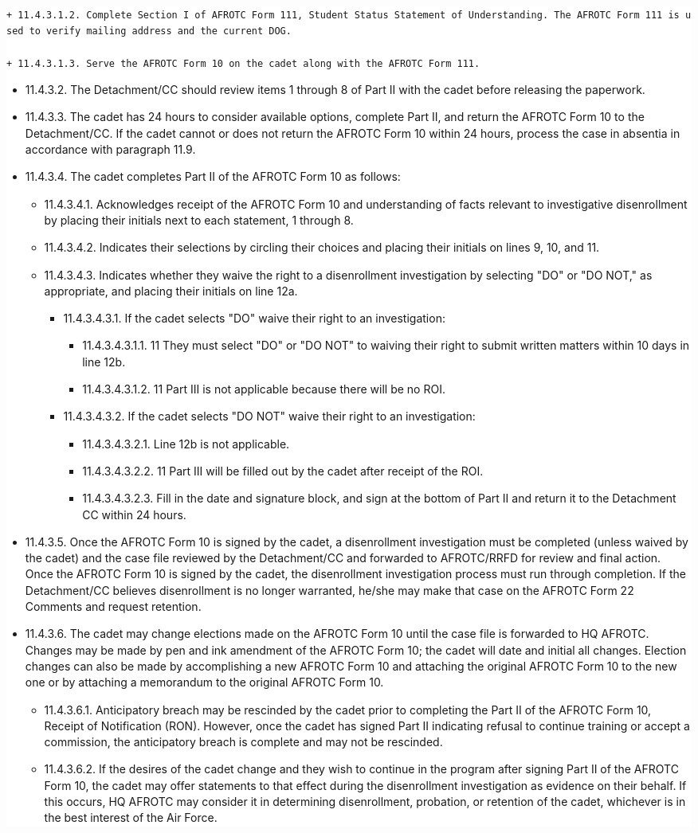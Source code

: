 	+ 11.4.3.1.2. Complete Section I of AFROTC Form 111, Student Status Statement of Understanding. The AFROTC Form 111 is used to verify mailing address and the current DOG.

	+ 11.4.3.1.3. Serve the AFROTC Form 10 on the cadet along with the AFROTC Form 111.

+ 11.4.3.2. The Detachment/CC should review items 1 through 8 of Part II with the cadet before releasing the paperwork.

+ 11.4.3.3. The cadet has 24 hours to consider available options, complete Part II, and return the AFROTC Form 10 to the Detachment/CC. If the cadet cannot or does not return the AFROTC Form 10 within 24 hours, process the case in absentia in accordance with paragraph 11.9.

+ 11.4.3.4. The cadet completes Part II of the AFROTC Form 10 as follows:

	+ 11.4.3.4.1. Acknowledges receipt of the AFROTC Form 10 and understanding of facts relevant to investigative disenrollment by placing their initials next to each statement, 1 through 8.

	+ 11.4.3.4.2. Indicates their selections by circling their choices and placing their initials on lines 9, 10, and 11.

	+ 11.4.3.4.3. Indicates whether they waive the right to a disenrollment investigation by selecting "DO" or "DO NOT," as appropriate, and placing their initials on line 12a.

		+ 11.4.3.4.3.1. If the cadet selects "DO" waive their right to an investigation:

			+ 11.4.3.4.3.1.1. 11 They must select "DO" or "DO NOT" to waiving their right to submit written matters within 10 days in line 12b.

			+ 11.4.3.4.3.1.2. 11 Part III is not applicable because there will be no ROI.

		+ 11.4.3.4.3.2. If the cadet selects "DO NOT" waive their right to an investigation: 

			+ 11.4.3.4.3.2.1. Line 12b is not applicable.

			+ 11.4.3.4.3.2.2. 11 Part III will be filled out by the cadet after receipt of the ROI.

			+ 11.4.3.4.3.2.3. Fill in the date and signature block, and sign at the bottom of Part II and return it to the Detachment CC within 24 hours.

+ 11.4.3.5. Once the AFROTC Form 10 is signed by the cadet, a disenrollment investigation must be completed (unless waived by the cadet) and the case file reviewed by the Detachment/CC and forwarded to AFROTC/RRFD for review and final action. Once the AFROTC Form 10 is signed by the cadet, the disenrollment investigation process must run through completion. If the Detachment/CC believes disenrollment is no longer warranted, he/she may make that case on the AFROTC Form 22 Comments and request retention.

+ 11.4.3.6. The cadet may change elections made on the AFROTC Form 10 until the case file is forwarded to HQ AFROTC. Changes may be made by pen and ink amendment of the AFROTC Form 10; the cadet will date and initial all changes. Election changes can also be made by accomplishing a new AFROTC Form 10 and attaching the original AFROTC Form 10 to the new one or by attaching a memorandum to the original AFROTC Form 10.

	+ 11.4.3.6.1. Anticipatory breach may be rescinded by the cadet prior to completing the Part II of the AFROTC Form 10, Receipt of Notification (RON). However, once the cadet has signed Part II indicating refusal to continue training or accept a commission, the anticipatory breach is complete and may not be rescinded.

	+ 11.4.3.6.2. If the desires of the cadet change and they wish to continue in the program after signing Part II of the AFROTC Form 10, the cadet may offer statements to that effect during the disenrollment investigation as evidence on their behalf. If this occurs, HQ AFROTC may consider it in determining disenrollment, probation, or retention of the cadet, whichever is in the best interest of the Air Force.

